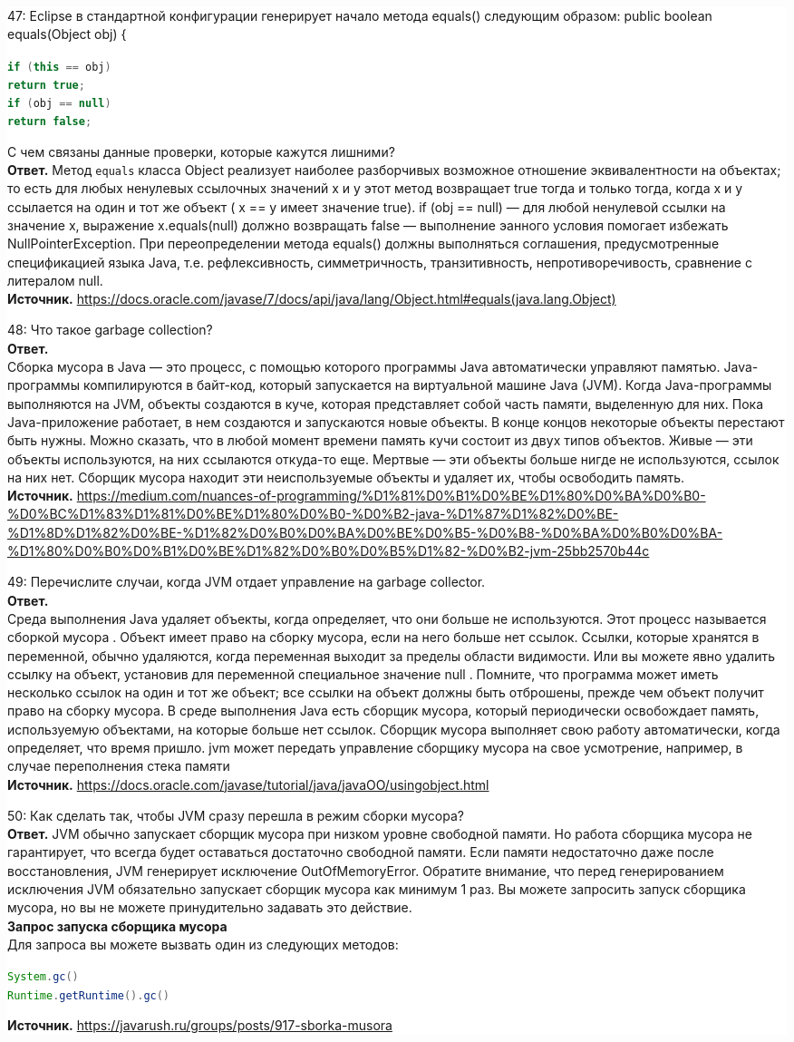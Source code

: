 
47: Eclipse в стандартной конфигурации генерирует начало метода equals() следующим образом:
public boolean equals(Object obj) {
```java
if (this == obj)
return true;
if (obj == null)
return false;
```
С чем связаны данные проверки, которые кажутся лишними?  
**Ответ.**  Метод `equals` класса Object реализует наиболее разборчивых возможное отношение эквивалентности на объектах; то есть для любых ненулевых ссылочных значений x и y этот метод возвращает true тогда и только тогда, когда x и y ссылается на один и тот же объект ( x == y имеет значение true).
if (obj == null) — для любой ненулевой ссылки на значение x, выражение x.equals(null) должно возвращать false — выполнение эанного условия помогает избежать NullPointerException. При переопределении метода equals() должны выполняться соглашения, предусмотренные спецификацией языка Java, т.е. рефлексивность, симметричность, транзитивность, непротиворечивость, сравнение с литералом null.  
**Источник.** https://docs.oracle.com/javase/7/docs/api/java/lang/Object.html#equals(java.lang.Object)  

48: Что такое garbage collection?  
**Ответ.**    
Сборка мусора в Java — это процесс, с помощью которого программы Java автоматически управляют памятью. Java-программы компилируются в байт-код, который запускается на виртуальной машине Java (JVM).
Когда Java-программы выполняются на JVM, объекты создаются в куче, которая представляет собой часть памяти, выделенную для них.
Пока Java-приложение работает, в нем создаются и запускаются новые объекты. В конце концов некоторые объекты перестают быть нужны. Можно сказать, что в любой момент времени память кучи состоит из двух типов объектов.
Живые — эти объекты используются, на них ссылаются откуда-то еще.
Мертвые — эти объекты больше нигде не используются, ссылок на них нет.
Сборщик мусора находит эти неиспользуемые объекты и удаляет их, чтобы освободить память.  
**Источник.** https://medium.com/nuances-of-programming/%D1%81%D0%B1%D0%BE%D1%80%D0%BA%D0%B0-%D0%BC%D1%83%D1%81%D0%BE%D1%80%D0%B0-%D0%B2-java-%D1%87%D1%82%D0%BE-%D1%8D%D1%82%D0%BE-%D1%82%D0%B0%D0%BA%D0%BE%D0%B5-%D0%B8-%D0%BA%D0%B0%D0%BA-%D1%80%D0%B0%D0%B1%D0%BE%D1%82%D0%B0%D0%B5%D1%82-%D0%B2-jvm-25bb2570b44c

49: Перечислите случаи, когда JVM отдает управление на garbage collector.  
**Ответ.**  
Среда выполнения Java удаляет объекты, когда определяет, что они больше не используются. Этот процесс называется сборкой мусора . Объект имеет право на сборку мусора, если на него больше нет ссылок. Ссылки, которые хранятся в переменной, обычно удаляются, когда переменная выходит за пределы области видимости. Или вы можете явно удалить ссылку на объект, установив для переменной специальное значение null . Помните, что программа может иметь несколько ссылок на один и тот же объект; все ссылки на объект должны быть отброшены, прежде чем объект получит право на сборку мусора. В среде выполнения Java есть сборщик мусора, который периодически освобождает память, используемую объектами, на которые больше нет ссылок. Сборщик мусора выполняет свою работу автоматически, когда определяет, что время пришло. jvm может передать управление сборщику мусора на свое усмотрение, например, в случае переполнения стека памяти  
**Источник.** https://docs.oracle.com/javase/tutorial/java/javaOO/usingobject.html  

50: Как сделать так, чтобы JVM сразу перешла в режим сборки мусора?  
**Ответ.** JVM обычно запускает сборщик мусора при низком уровне свободной памяти. Но работа сборщика мусора не гарантирует, что всегда будет оставаться достаточно свободной памяти.
Если памяти недостаточно даже после восстановления, JVM генерирует исключение OutOfMemoryError. Обратите внимание, что перед генерированием исключения JVM обязательно запускает сборщик мусора как минимум 1 раз.
Вы можете запросить запуск сборщика мусора, но вы не можете принудительно задавать это действие.  
**Запрос запуска сборщика мусора**  
Для запроса вы можете вызвать один из следующих методов:  
```java
System.gc()
Runtime.getRuntime().gc()
```
**Источник.** https://javarush.ru/groups/posts/917-sborka-musora  
